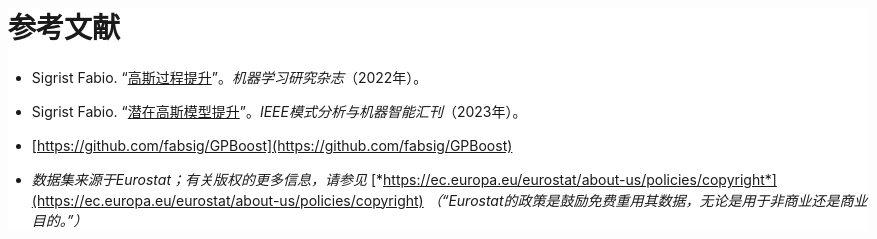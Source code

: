 # 参考文献

+   Sigrist Fabio. “[高斯过程提升](https://www.jmlr.org/papers/v23/20-322.html)”。*机器学习研究杂志*（2022年）。

+   Sigrist Fabio. “[潜在高斯模型提升](https://ieeexplore.ieee.org/document/9759834)”。*IEEE模式分析与机器智能汇刊*（2023年）。

+   [https://github.com/fabsig/GPBoost](https://github.com/fabsig/GPBoost)

+   *数据集来源于Eurostat；有关版权的更多信息，请参见* [*https://ec.europa.eu/eurostat/about-us/policies/copyright*](https://ec.europa.eu/eurostat/about-us/policies/copyright) *（“Eurostat的政策是鼓励免费重用其数据，无论是用于非商业还是商业目的。”）*
